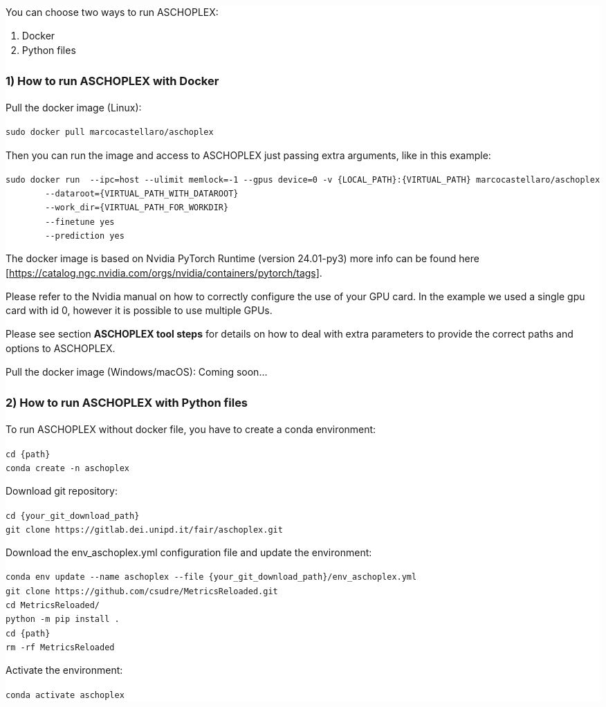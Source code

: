 You can choose two ways to run ASCHOPLEX:

1) Docker
2) Python files


### 1) How to run ASCHOPLEX with Docker

Pull the docker image (Linux):
    
    sudo docker pull marcocastellaro/aschoplex
    
Then you can run the image and access to ASCHOPLEX just passing extra arguments, like in this example:    
    
    sudo docker run  --ipc=host --ulimit memlock=-1 --gpus device=0 -v {LOCAL_PATH}:{VIRTUAL_PATH} marcocastellaro/aschoplex 
            --dataroot={VIRTUAL_PATH_WITH_DATAROOT} 
            --work_dir={VIRTUAL_PATH_FOR_WORKDIR} 
            --finetune yes 
            --prediction yes

The docker image is based on Nvidia PyTorch Runtime (version 24.01-py3) more info can be found here [https://catalog.ngc.nvidia.com/orgs/nvidia/containers/pytorch/tags].

Please refer to the Nvidia manual on how to correctly configure the use of your GPU card. In the example we used a single gpu card with id 0, however it is possible to use multiple GPUs.

Please see section **ASCHOPLEX tool steps** for details on how to deal with extra parameters to provide the correct paths and options to ASCHOPLEX.

Pull the docker image (Windows/macOS):
Coming soon...

### 2) How to run ASCHOPLEX with Python files

To run ASCHOPLEX without docker file, you have to create a conda environment:

    cd {path}
    conda create -n aschoplex

Download git repository:
    
    cd {your_git_download_path}
    git clone https://gitlab.dei.unipd.it/fair/aschoplex.git    
    
Download the env_aschoplex.yml configuration file and update the environment:

    conda env update --name aschoplex --file {your_git_download_path}/env_aschoplex.yml
    git clone https://github.com/csudre/MetricsReloaded.git
    cd MetricsReloaded/
    python -m pip install .
    cd {path}
    rm -rf MetricsReloaded

Activate the environment:

    conda activate aschoplex
    
